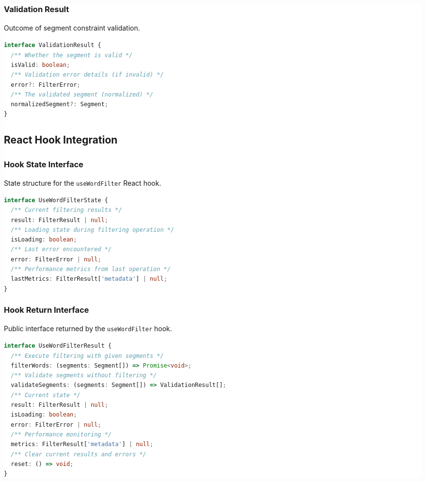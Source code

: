 ### Validation Result
Outcome of segment constraint validation.

```typescript
interface ValidationResult {
  /** Whether the segment is valid */
  isValid: boolean;
  /** Validation error details (if invalid) */
  error?: FilterError;
  /** The validated segment (normalized) */
  normalizedSegment?: Segment;
}
```

## React Hook Integration

### Hook State Interface
State structure for the `useWordFilter` React hook.

```typescript
interface UseWordFilterState {
  /** Current filtering results */
  result: FilterResult | null;
  /** Loading state during filtering operation */
  isLoading: boolean;
  /** Last error encountered */
  error: FilterError | null;
  /** Performance metrics from last operation */
  lastMetrics: FilterResult['metadata'] | null;
}
```

### Hook Return Interface
Public interface returned by the `useWordFilter` hook.

```typescript
interface UseWordFilterResult {
  /** Execute filtering with given segments */
  filterWords: (segments: Segment[]) => Promise<void>;
  /** Validate segments without filtering */
  validateSegments: (segments: Segment[]) => ValidationResult[];
  /** Current state */
  result: FilterResult | null;
  isLoading: boolean;
  error: FilterError | null;
  /** Performance monitoring */
  metrics: FilterResult['metadata'] | null;
  /** Clear current results and errors */
  reset: () => void;
}
```


  [char: string]: number;
